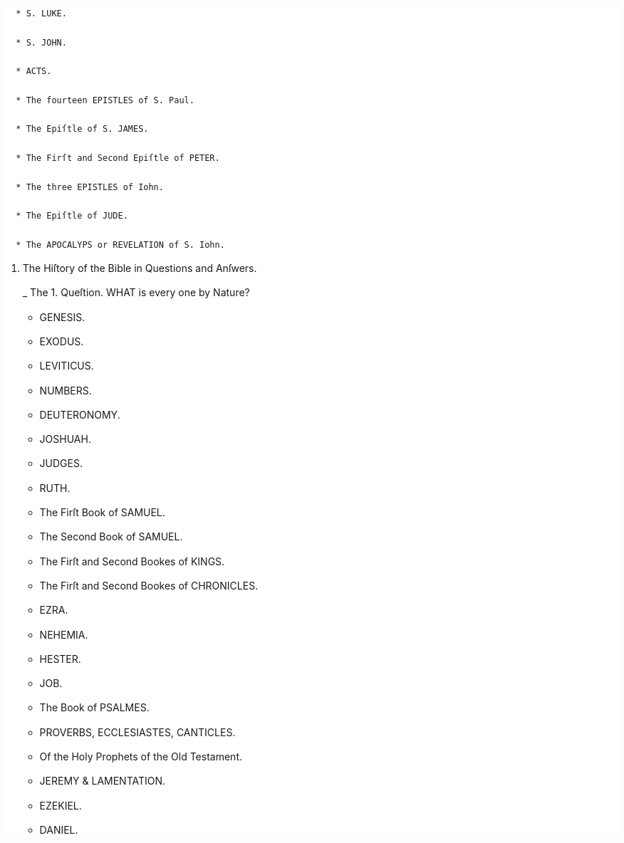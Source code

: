       * S. LUKE.

      * S. JOHN.

      * ACTS.

      * The fourteen EPISTLES of S. Paul.

      * The Epiſtle of S. JAMES.

      * The Firſt and Second Epiſtle of PETER.

      * The three EPISTLES of Iohn.

      * The Epiſtle of JUDE.

      * The APOCALYPS or REVELATION of S. Iohn.

1. The Hiſtory of the Bible in Questions and Anſwers.

    _ The 1. Queſtion. WHAT is every one by Nature?

      * GENESIS.

      * EXODUS.

      * LEVITICUS.

      * NUMBERS.

      * DEUTERONOMY.

      * JOSHUAH.

      * JUDGES.

      * RUTH.

      * The Firſt Book of SAMUEL.

      * The Second Book of SAMUEL.

      * The Firſt and Second Bookes of KINGS.

      * The Firſt and Second Bookes of CHRONICLES.

      * EZRA.

      * NEHEMIA.

      * HESTER.

      * JOB.

      * The Book of PSALMES.

      * PROVERBS, ECCLESIASTES, CANTICLES.

      * Of the Holy Prophets of the Old Testament.

      * JEREMY & LAMENTATION.

      * EZEKIEL.

      * DANIEL.
